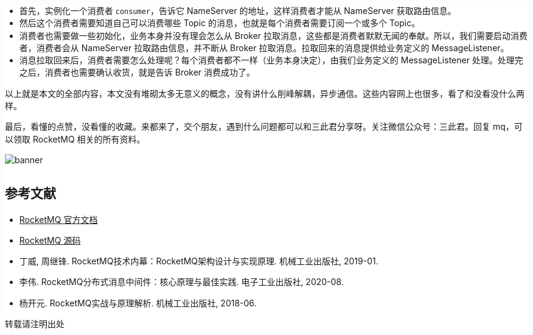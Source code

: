 
*   首先，实例化一个消费者 `consumer`，告诉它 NameServer 的地址，这样消费者才能从 NameServer 获取路由信息。
*   然后这个消费者需要知道自己可以消费哪些 Topic 的消息，也就是每个消费者需要订阅一个或多个 Topic。
*   消费者也需要做一些初始化，业务本身并没有理会怎么从 Broker 拉取消息，这些都是消费者默默无闻的奉献。所以，我们需要启动消费者，消费者会从 NameServer 拉取路由信息，并不断从 Broker 拉取消息。拉取回来的消息提供给业务定义的 MessageListener。
*   消息拉取回来后，消费者需要怎么处理呢？每个消费者都不一样（业务本身决定），由我们业务定义的 MessageListener 处理。处理完之后，消费者也需要确认收货，就是告诉 Broker 消费成功了。

以上就是本文的全部内容，本文没有堆砌太多无意义的概念，没有讲什么削峰解耦，异步通信。这些内容网上也很多，看了和没看没什么两样。

最后，看懂的点赞，没看懂的收藏。来都来了，交个朋友，遇到什么问题都可以和三此君分享呀。关注微信公众号：三此君。回复 mq，可以领取 RocketMQ 相关的所有资料。

![banner](https://cdn.jsdelivr.net/gh/sancijun/images/pics/qrcode_banner.webp)

参考文献
----

*   [RocketMQ 官方文档](https://github.com/apache/rocketmq/tree/master/docs/cn)
    
*   [RocketMQ 源码](https://github.com/apache/rocketmq/tree/master)
    
*   丁威, 周继锋. RocketMQ技术内幕：RocketMQ架构设计与实现原理. 机械工业出版社, 2019-01.
    
*   李伟. RocketMQ分布式消息中间件：核心原理与最佳实践. 电子工业出版社, 2020-08.
    
*   杨开元. RocketMQ实战与原理解析. 机械工业出版社, 2018-06.
    

转载请注明出处